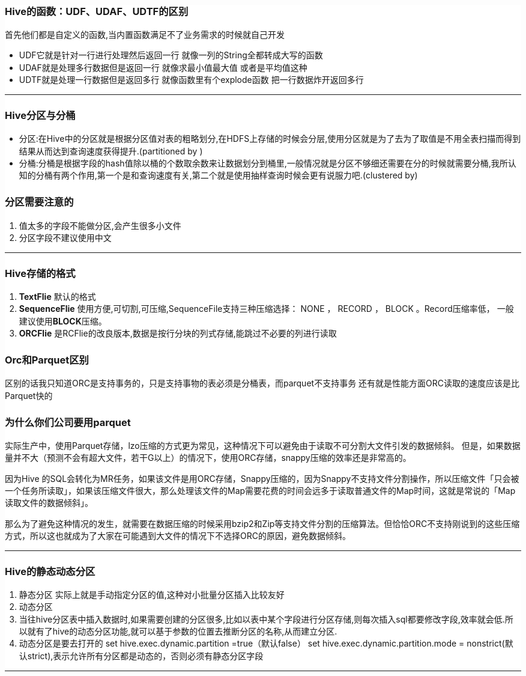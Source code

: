### Hive的函数：UDF、UDAF、UDTF的区别
首先他们都是自定义的函数,当内置函数满足不了业务需求的时候就自己开发
*   UDF它就是针对一行进行处理然后返回一行 就像一列的String全都转成大写的函数
*   UDAF就是处理多行数据但是返回一行 就像求最小值最大值 或者是平均值这种
*   UDTF就是处理一行数据但是返回多行 就像函数里有个explode函数 把一行数据炸开返回多行

---

### Hive分区与分桶
*  分区:在Hive中的分区就是根据分区值对表的粗略划分,在HDFS上存储的时候会分层,使用分区就是为了去为了取值是不用全表扫描而得到结果从而达到查询速度获得提升.(partitioned by )
*  分桶:分桶是根据字段的hash值除以桶的个数取余数来让数据划分到桶里,一般情况就是分区不够细还需要在分的时候就需要分桶,我所认知的分桶有两个作用,第一个是和查询速度有关,第二个就是使用抽样查询时候会更有说服力吧.(clustered by)

### 分区需要注意的
1. 值太多的字段不能做分区,会产生很多小文件
2. 分区字段不建议使用中文

---
### Hive存储的格式
1. **TextFlie** 默认的格式
2. **SequenceFlie** 使用方便,可切割,可压缩,SequenceFile支持三种压缩选择： NONE ， RECORD ， BLOCK 。Record压缩率低， 一般建议使用**BLOCK**压缩。
3. **ORCFlie** 是RCFlie的改良版本,数据是按行分块的列式存储,能跳过不必要的列进行读取

### Orc和Parquet区别
区别的话我只知道ORC是支持事务的，只是支持事物的表必须是分桶表，而parquet不支持事务
还有就是性能方面ORC读取的速度应该是比Parquet快的


### 为什么你们公司要用parquet
实际生产中，使用Parquet存储，lzo压缩的方式更为常见，这种情况下可以避免由于读取不可分割大文件引发的数据倾斜。 但是，如果数据量并不大（预测不会有超大文件，若干G以上）的情况下，使用ORC存储，snappy压缩的效率还是非常高的。

因为Hive 的SQL会转化为MR任务，如果该文件是用ORC存储，Snappy压缩的，因为Snappy不支持文件分割操作，所以压缩文件「只会被一个任务所读取」，如果该压缩文件很大，那么处理该文件的Map需要花费的时间会远多于读取普通文件的Map时间，这就是常说的「Map读取文件的数据倾斜」。

那么为了避免这种情况的发生，就需要在数据压缩的时候采用bzip2和Zip等支持文件分割的压缩算法。但恰恰ORC不支持刚说到的这些压缩方式，所以这也就成为了大家在可能遇到大文件的情况下不选择ORC的原因，避免数据倾斜。



---
### Hive的静态动态分区 
1. 静态分区 
实际上就是手动指定分区的值,这种对小批量分区插入比较友好
2. 动态分区
  1. 当往hive分区表中插入数据时,如果需要创建的分区很多,比如以表中某个字段进行分区存储,则每次插入sql都要修改字段,效率就会低.所以就有了hive的动态分区功能,就可以基于参数的位置去推断分区的名称,从而建立分区.
  2. 动态分区是要去打开的 
     set hive.exec.dynamic.partition =true（默认false）
     set hive.exec.dynamic.partition.mode = nonstrict(默认strict),表示允许所有分区都是动态的，否则必须有静态分区字段

---